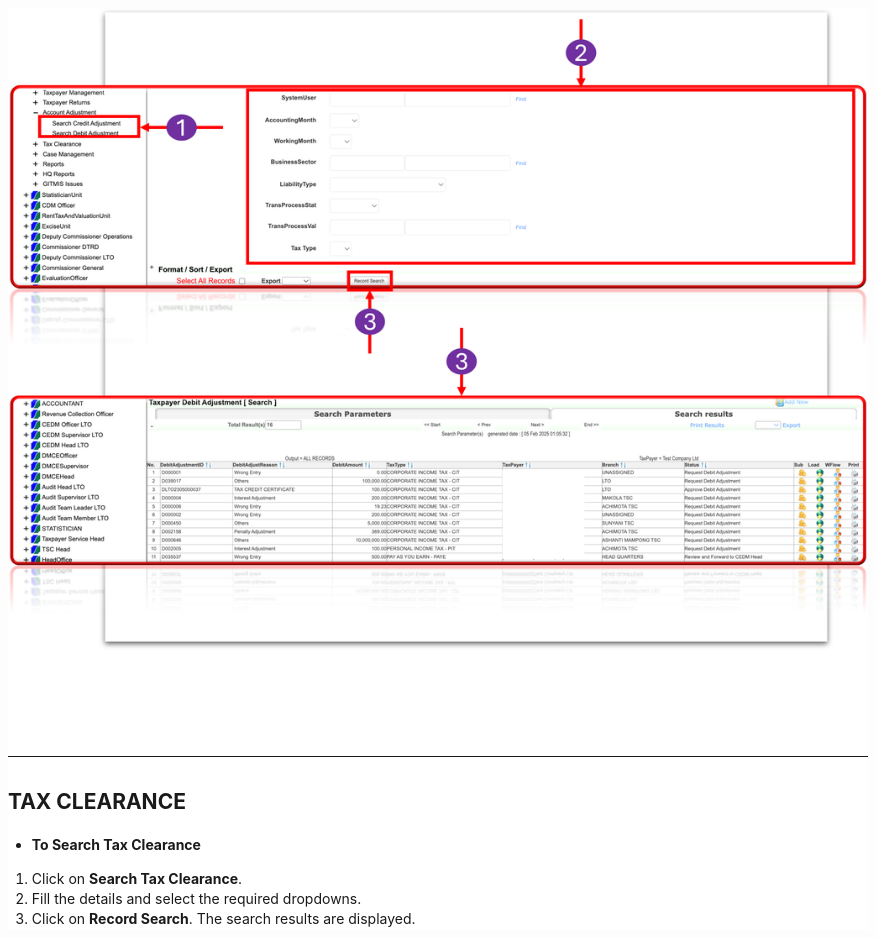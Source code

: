 ![image](/public/images/riskmanagement/S11.png)

---

## TAX CLEARANCE
- **To Search Tax Clearance**
1. Click on **Search Tax Clearance**.
2. Fill the details and select the required dropdowns.
3. Click on **Record Search**. The search results are displayed.